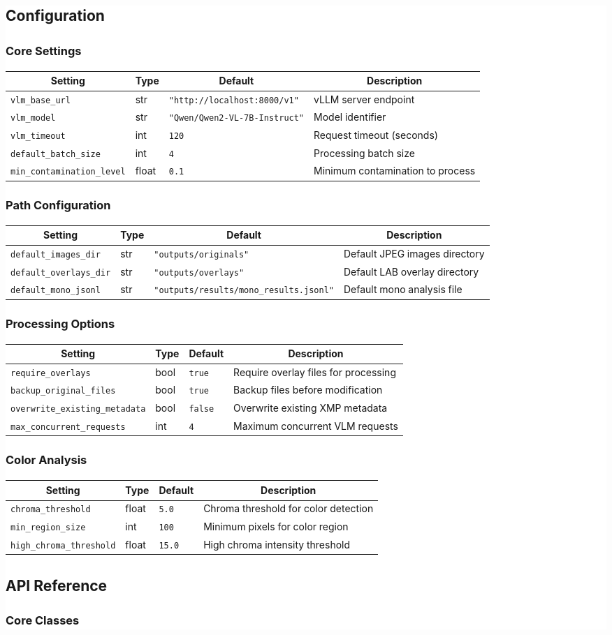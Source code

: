 ## Configuration

### Core Settings

| Setting | Type | Default | Description |
|---------|------|---------|-------------|
| `vlm_base_url` | str | `"http://localhost:8000/v1"` | vLLM server endpoint |
| `vlm_model` | str | `"Qwen/Qwen2-VL-7B-Instruct"` | Model identifier |
| `vlm_timeout` | int | `120` | Request timeout (seconds) |
| `default_batch_size` | int | `4` | Processing batch size |
| `min_contamination_level` | float | `0.1` | Minimum contamination to process |

### Path Configuration

| Setting | Type | Default | Description |
|---------|------|---------|-------------|
| `default_images_dir` | str | `"outputs/originals"` | Default JPEG images directory |
| `default_overlays_dir` | str | `"outputs/overlays"` | Default LAB overlay directory |
| `default_mono_jsonl` | str | `"outputs/results/mono_results.jsonl"` | Default mono analysis file |

### Processing Options

| Setting | Type | Default | Description |
|---------|------|---------|-------------|
| `require_overlays` | bool | `true` | Require overlay files for processing |
| `backup_original_files` | bool | `true` | Backup files before modification |
| `overwrite_existing_metadata` | bool | `false` | Overwrite existing XMP metadata |
| `max_concurrent_requests` | int | `4` | Maximum concurrent VLM requests |

### Color Analysis

| Setting | Type | Default | Description |
|---------|------|---------|-------------|
| `chroma_threshold` | float | `5.0` | Chroma threshold for color detection |
| `min_region_size` | int | `100` | Minimum pixels for color region |
| `high_chroma_threshold` | float | `15.0` | High chroma intensity threshold |

## API Reference

### Core Classes
